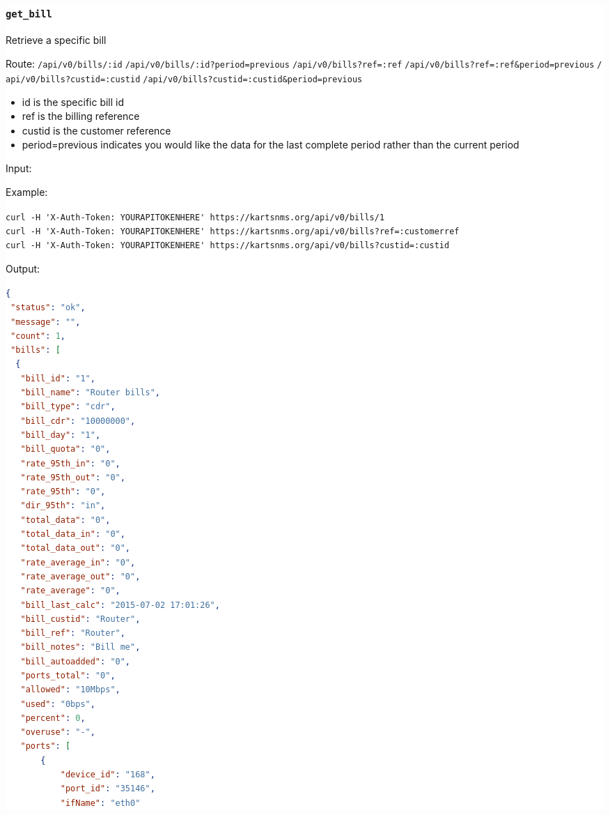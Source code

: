### `get_bill`

Retrieve a specific bill

Route: `/api/v0/bills/:id`
       `/api/v0/bills/:id?period=previous`
       `/api/v0/bills?ref=:ref`
       `/api/v0/bills?ref=:ref&period=previous`
       `/api/v0/bills?custid=:custid`
       `/api/v0/bills?custid=:custid&period=previous`

- id is the specific bill id
- ref is the billing reference
- custid is the customer reference
- period=previous indicates you would like the data for the last
  complete period rather than the current period

Input:

Example:

```curl
curl -H 'X-Auth-Token: YOURAPITOKENHERE' https://kartsnms.org/api/v0/bills/1
curl -H 'X-Auth-Token: YOURAPITOKENHERE' https://kartsnms.org/api/v0/bills?ref=:customerref
curl -H 'X-Auth-Token: YOURAPITOKENHERE' https://kartsnms.org/api/v0/bills?custid=:custid
```

Output:

```json
{
 "status": "ok",
 "message": "",
 "count": 1,
 "bills": [
  {
   "bill_id": "1",
   "bill_name": "Router bills",
   "bill_type": "cdr",
   "bill_cdr": "10000000",
   "bill_day": "1",
   "bill_quota": "0",
   "rate_95th_in": "0",
   "rate_95th_out": "0",
   "rate_95th": "0",
   "dir_95th": "in",
   "total_data": "0",
   "total_data_in": "0",
   "total_data_out": "0",
   "rate_average_in": "0",
   "rate_average_out": "0",
   "rate_average": "0",
   "bill_last_calc": "2015-07-02 17:01:26",
   "bill_custid": "Router",
   "bill_ref": "Router",
   "bill_notes": "Bill me",
   "bill_autoadded": "0",
   "ports_total": "0",
   "allowed": "10Mbps",
   "used": "0bps",
   "percent": 0,
   "overuse": "-",
   "ports": [
       {
           "device_id": "168",
           "port_id": "35146",
           "ifName": "eth0"
```
